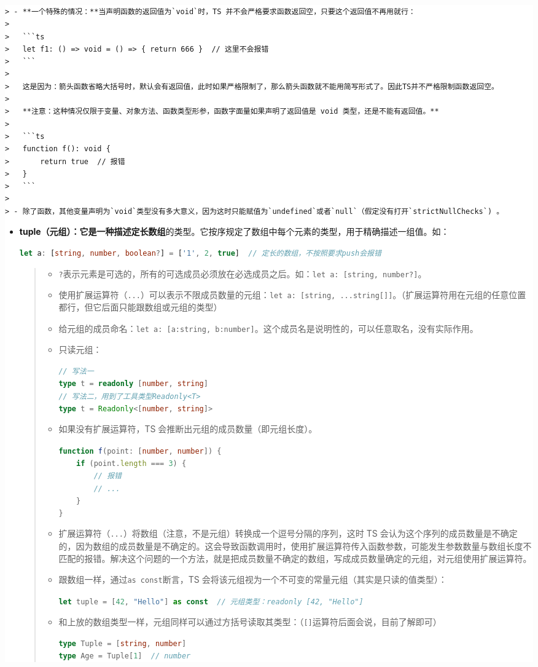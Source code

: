     > - **一个特殊的情况：**当声明函数的返回值为`void`时，TS 并不会严格要求函数返回空，只要这个返回值不再用就行：
    >
    >   ```ts
    >   let f1: () => void = () => { return 666 }  // 这里不会报错
    >   ```
    >
    >   这是因为：箭头函数省略大括号时，默认会有返回值，此时如果严格限制了，那么箭头函数就不能用简写形式了。因此TS并不严格限制函数返回空。
    >
    >   **注意：这种情况仅限于变量、对象方法、函数类型形参，函数字面量如果声明了返回值是 void 类型，还是不能有返回值。**
    >
    >   ```ts
    >   function f(): void {
    >   	return true  // 报错
    >   }
    >   ```
    >
    > - 除了函数，其他变量声明为`void`类型没有多大意义，因为这时只能赋值为`undefined`或者`null`（假定没有打开`strictNullChecks`) 。

  - **tuple（元组）：**它是一种描述**定长数组**的类型。它按序规定了数组中每个元素的类型，用于精确描述一组值。如：

    ```ts
    let a: [string, number, boolean?] = ['1', 2, true]  // 定长的数组，不按照要求push会报错
    ```

    > - `?`表示元素是可选的，所有的可选成员必须放在必选成员之后。如：`let a: [string, number?]`。
    >
    > - 使用扩展运算符（`...`）可以表示不限成员数量的元组：`let a: [string, ...string[]]`。（扩展运算符用在元组的任意位置都行，但它后面只能跟数组或元组的类型）
    >
    > - 给元组的成员命名：`let a: [a:string, b:number]`。这个成员名是说明性的，可以任意取名，没有实际作用。
    >
    > - 只读元组：
    >
    >   ```ts
    >   // 写法一
    >   type t = readonly [number, string]
    >   // 写法二，用到了工具类型Readonly<T>
    >   type t = Readonly<[number, string]>
    >   ```
    >
    > - 如果没有扩展运算符，TS 会推断出元组的成员数量（即元组长度）。
    >
    >   ```ts
    >   function f(point: [number, number]) {
    >       if (point.length === 3) {
    >       	// 报错
    >       	// ...
    >       }
    >   }
    >   ```
    >
    > - 扩展运算符（`...`）将数组（注意，不是元组）转换成一个逗号分隔的序列，这时 TS 会认为这个序列的成员数量是不确定的，因为数组的成员数量是不确定的。这会导致函数调用时，使用扩展运算符传入函数参数，可能发生参数数量与数组长度不匹配的报错。解决这个问题的一个方法，就是把成员数量不确定的数组，写成成员数量确定的元组，对元组使用扩展运算符。
    >
    > - 跟数组一样，通过`as const`断言，TS 会将该元组视为一个不可变的常量元组（其实是只读的值类型）：
    >
    >   ```ts
    >   let tuple = [42, "Hello"] as const  // 元组类型：readonly [42, "Hello"]
    >   ```
    >
    > - 和上放的数组类型一样，元组同样可以通过方括号读取其类型：（`[]`运算符后面会说，目前了解即可）
    >
    >   ```ts
    >   type Tuple = [string, number]
    >   type Age = Tuple[1]  // number
    >   ```